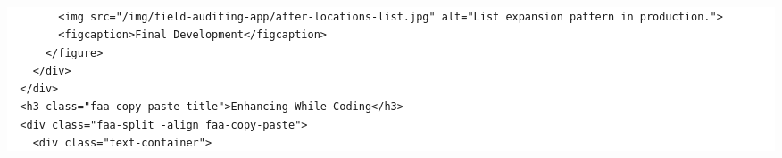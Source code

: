             <img src="/img/field-auditing-app/after-locations-list.jpg" alt="List expansion pattern in production.">
            <figcaption>Final Development</figcaption>
          </figure>
        </div>
      </div>
      <h3 class="faa-copy-paste-title">Enhancing While Coding</h3>
      <div class="faa-split -align faa-copy-paste">
        <div class="text-container">